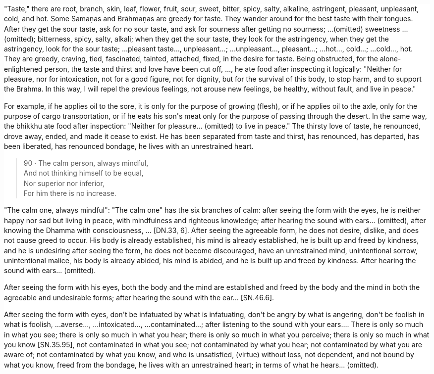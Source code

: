 "Taste," there are root, branch, skin, leaf, flower, fruit, sour, sweet, bitter,
spicy, salty, alkaline, astringent, pleasant, unpleasant, cold, and hot. Some
Samaṇas and Brāhmaṇas are greedy for taste. They wander around for the best
taste with their tongues. After they get the sour taste, ask for no sour taste,
and ask for sourness after getting no sourness; ...(omitted) sweetness
...(omitted); bitterness, spicy, salty, alkali; when they get the sour taste,
they look for the astringency, when they get the astringency, look for the sour
taste; ...pleasant taste..., unpleasant...; ...unpleasant..., pleasant...;
...hot..., cold...; ...cold..., hot. They are greedy, craving, tied, fascinated,
tainted, attached, fixed, in the desire for taste. Being obstructed, for the
alone-enlightened person, the taste and thirst and love have been cut off, ...,
he ate food after inspecting it logically: "Neither for pleasure, nor for
intoxication, not for a good figure, not for dignity, but for the survival of
this body, to stop harm, and to support the Brahma. In this way, I will repel
the previous feelings, not arouse new feelings, be healthy, without fault, and
live in peace."

For example, if he applies oil to the sore, it is only for the purpose of
growing (flesh), or if he applies oil to the axle, only for the purpose of cargo
transportation, or if he eats his son's meat only for the purpose of passing
through the desert. In the same way, the bhikkhu ate food after inspection:
"Neither for pleasure... (omitted) to live in peace." The thirsty love of taste,
he renounced, drove away, ended, and made it cease to exist. He has been
separated from taste and thirst, has renounced, has departed, has been
liberated, has renounced bondage, he lives with an unrestrained heart.

> 90 &middot; The calm person, always mindful,  
And not thinking himself to be equal,  
Nor superior nor inferior,  
For him there is no increase.

"The calm one, always mindful": "The calm one" has the six branches of calm:
after seeing the form with the eyes, he is neither happy nor sad but living in
peace, with mindfulness and righteous knowledge; after hearing the sound with
ears... (omitted), after knowing the Dhamma with consciousness, ... [DN.33, 6].
After seeing the agreeable form, he does not desire, dislike, and does not cause
greed to occur. His body is already established, his mind is already
established, he is built up and freed by kindness, and he is undesiring after
seeing the form, he does not become discouraged, have an unrestrained mind,
unintentional sorrow, unintentional malice, his body is already abided, his mind
is abided, and he is built up and freed by kindness. After hearing the sound
with ears... (omitted).

After seeing the form with his eyes, both the body and the mind are established
and freed by the body and the mind in both the agreeable and undesirable forms;
after hearing the sound with the ear... [SN.46.6].

After seeing the form with eyes, don't be infatuated by what is infatuating,
don't be angry by what is angering, don't be foolish in what is foolish,
...averse..., ...intoxicated..., ...contaminated...; after listening to the
sound with your ears.... There is only so much in what you see; there is only so
much in what you hear; there is only so much in what you perceive; there is only
so much in what you know [SN.35.95], not contaminated in what you see; not
contaminated by what you hear; not contaminated by what you are aware of; not
contaminated by what you know, and who is unsatisfied, (virtue) without loss,
not dependent, and not bound by what you know, freed from the bondage, he lives
with an unrestrained heart; in terms of what he hears... (omitted).
